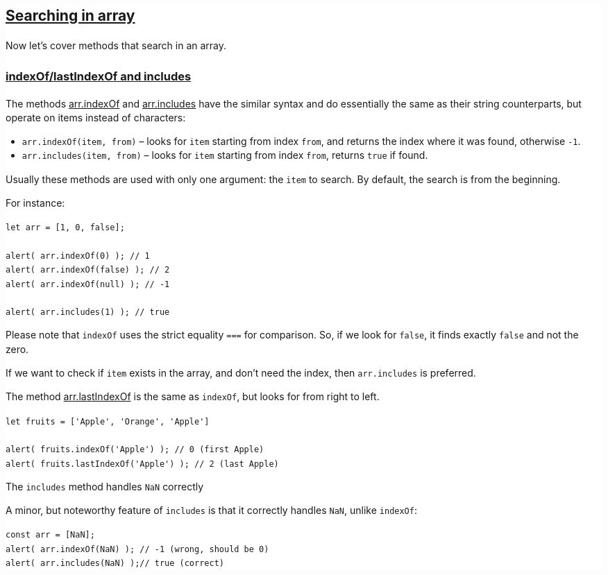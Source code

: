 ## [Searching in array](https://javascript.info/array-methods#searching-in-array)

Now let’s cover methods that search in an array.

### [indexOf/lastIndexOf and includes](https://javascript.info/array-methods#indexof-lastindexof-and-includes)

The methods [arr.indexOf](https://developer.mozilla.org/en-US/docs/Web/JavaScript/Reference/Global_Objects/Array/indexOf) and [arr.includes](https://developer.mozilla.org/en-US/docs/Web/JavaScript/Reference/Global_Objects/Array/includes) have the similar syntax and do essentially the same as their string counterparts, but operate on items instead of characters:

-   `arr.indexOf(item, from)` – looks for `item` starting from index `from`, and returns the index where it was found, otherwise `-1`.
-   `arr.includes(item, from)` – looks for `item` starting from index `from`, returns `true` if found.

Usually these methods are used with only one argument: the `item` to search. By default, the search is from the beginning.

For instance:

```
let arr = [1, 0, false];

alert( arr.indexOf(0) ); // 1
alert( arr.indexOf(false) ); // 2
alert( arr.indexOf(null) ); // -1

alert( arr.includes(1) ); // true
```

Please note that `indexOf` uses the strict equality `===` for comparison. So, if we look for `false`, it finds exactly `false` and not the zero.

If we want to check if `item` exists in the array, and don’t need the index, then `arr.includes` is preferred.

The method [arr.lastIndexOf](https://developer.mozilla.org/en-US/docs/Web/JavaScript/Reference/Global_Objects/Array/lastIndexOf) is the same as `indexOf`, but looks for from right to left.

```
let fruits = ['Apple', 'Orange', 'Apple']

alert( fruits.indexOf('Apple') ); // 0 (first Apple)
alert( fruits.lastIndexOf('Apple') ); // 2 (last Apple)
```

The `includes` method handles `NaN` correctly

A minor, but noteworthy feature of `includes` is that it correctly handles `NaN`, unlike `indexOf`:

```
const arr = [NaN];
alert( arr.indexOf(NaN) ); // -1 (wrong, should be 0)
alert( arr.includes(NaN) );// true (correct)
```


  [Symbol.isConcatSpreadable]: true,